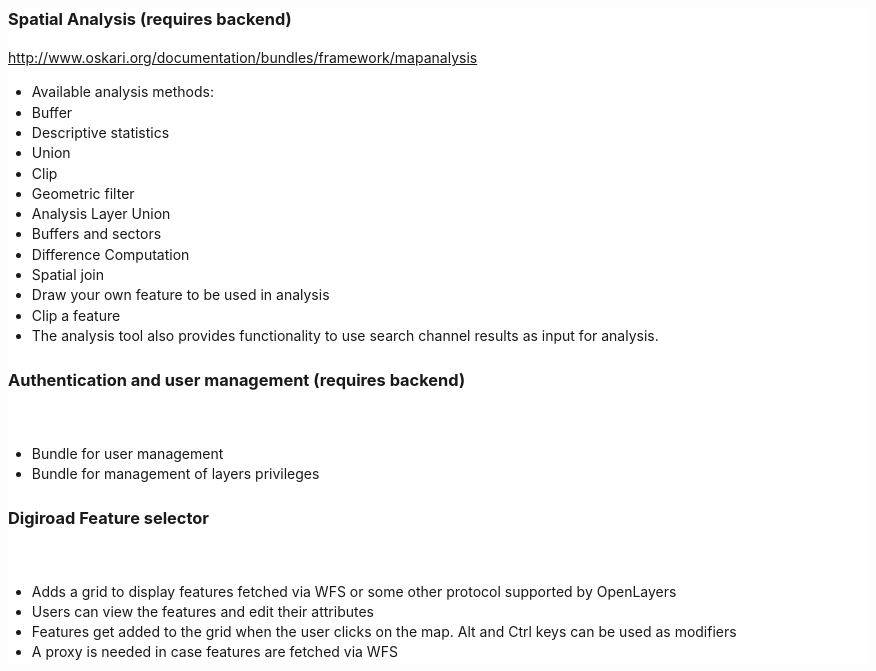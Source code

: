### Spatial Analysis (requires backend)
http://www.oskari.org/documentation/bundles/framework/mapanalysis
​
* Available analysis methods:
 * Buffer
 * Descriptive statistics
 * Union
 * Clip
 * Geometric filter
 * Analysis Layer Union
 * Buffers and sectors
 * Difference Computation
 * Spatial join
* Draw your own feature to be used in analysis
* Clip a feature
* The analysis tool also provides functionality to use search channel results as input for analysis.

### Authentication and user management (requires backend)
​
* Bundle for user management
* Bundle for management of layers privileges

### Digiroad Feature selector
​
* Adds a grid to display features fetched via WFS or some other protocol supported by OpenLayers
* Users can view the features and edit their attributes
* Features get added to the grid when the user clicks on the map. Alt and Ctrl keys can be used as modifiers
* A proxy is needed in case features are fetched via WFS

